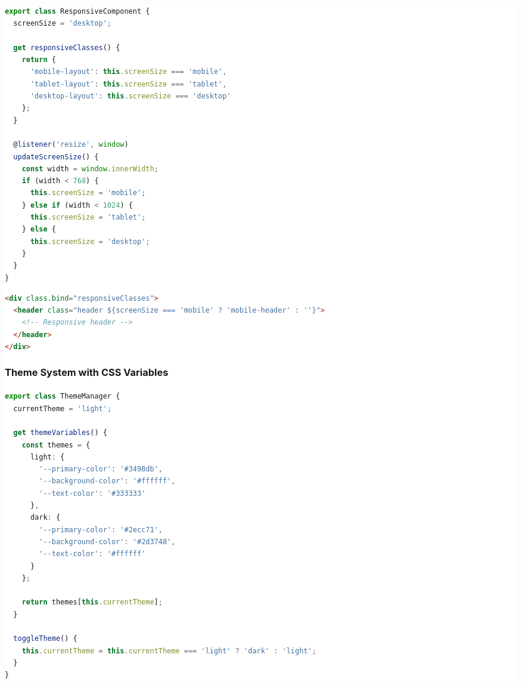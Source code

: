 ```typescript
export class ResponsiveComponent {
  screenSize = 'desktop';

  get responsiveClasses() {
    return {
      'mobile-layout': this.screenSize === 'mobile',
      'tablet-layout': this.screenSize === 'tablet',
      'desktop-layout': this.screenSize === 'desktop'
    };
  }

  @listener('resize', window)
  updateScreenSize() {
    const width = window.innerWidth;
    if (width < 768) {
      this.screenSize = 'mobile';
    } else if (width < 1024) {
      this.screenSize = 'tablet';
    } else {
      this.screenSize = 'desktop';
    }
  }
}
```

```html
<div class.bind="responsiveClasses">
  <header class="header ${screenSize === 'mobile' ? 'mobile-header' : ''}">
    <!-- Responsive header -->
  </header>
</div>
```

### Theme System with CSS Variables

```typescript
export class ThemeManager {
  currentTheme = 'light';

  get themeVariables() {
    const themes = {
      light: {
        '--primary-color': '#3498db',
        '--background-color': '#ffffff',
        '--text-color': '#333333'
      },
      dark: {
        '--primary-color': '#2ecc71',
        '--background-color': '#2d3748',
        '--text-color': '#ffffff'
      }
    };

    return themes[this.currentTheme];
  }

  toggleTheme() {
    this.currentTheme = this.currentTheme === 'light' ? 'dark' : 'light';
  }
}
```
